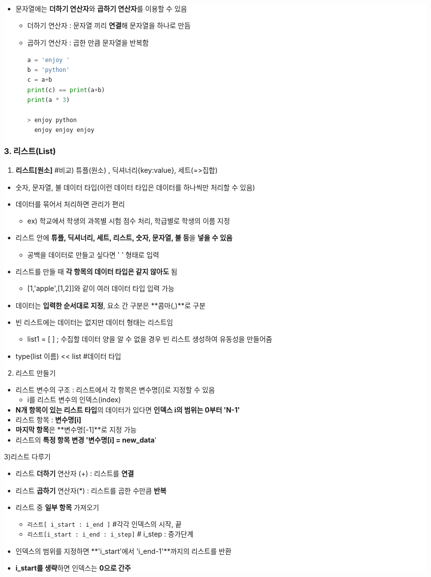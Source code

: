 - 문자열에는 **더하기 연산자**와 **곱하기 연산자**를 이용할 수 있음

  - 더하기 연산자 : 문자열 끼리 **연결**해 문자열을 하나로 만듬

  - 곱하기 연산자 : 곱한 만큼 문자열을 반복함

    ```python
    a = 'enjoy '
    b = 'python'
    c = a+b
    print(c) == print(a+b)
    print(a * 3)
    
    > enjoy python
      enjoy enjoy enjoy
    ```



### 3. 리스트(List)

1) **리스트[원소]**  \#비교) 튜플(원소) , 딕셔너리{key:value}, 세트(=>집합)

- 숫자, 문자열, 불 데이터 타입(이런 데이터 타입은 데이터를 하나씩만 처리할 수 있음)
- 데이터를 묶어서 처리하면 관리가 편리
  - ex) 학교에서 학생의 과목별 시험 점수 처리, 학급별로 학생의 이름 지정
- 리스트 안에 **튜플, 딕셔너리, 세트, 리스트, 숫자, 문자열, 불 등**을 **넣을 수 있음**
  - 공백을 데이터로 만들고 싶다면 \' ' 형태로 입력
- 리스트를 만들 때 **각 항목의 데이터 타입은 같지 않아도** 됨
  - [1,'apple',[1,2]]와 같이 여러 데이터 타입 입력 가능
- 데이터는 **입력한 순서대로 지정**, 요소 간 구분은 **콤마(,)**로 구분
- 빈 리스트에는 데이터는 없지만 데이터 형태는 리스트임
  - list1 = [ ]  ;  수집할 데이터 양을 알 수 없을 경우 빈 리스트 생성하여 유동성을 만들어줌

-  type(list 이름) << list #데이터 타입

2) 리스트 만들기

- 리스트 변수의 구조 : 리스트에서 각 항목은 변수명[i]로 지정할 수 있음
  - i를 리스트 변수의 인덱스(index)
- **N개 항목이 있는 리스트 타입**의 데이터가 있다면 **인덱스 i의 범위는 0부터 'N-1'**
- 리스트 항목 : **변수명[i]**
- **마지막 항목**은 **변수명[-1]**로 지정 가능
- 리스트의 **특정 항목 변경 '변수명[i] = new_data**'

3)리스트 다루기

- 리스트 **더하기** 연산자 (+) : 리스트를 **연결**

- 리스트 **곱하기** 연산자(*) : 리스트를 곱한 수만큼 **반복**

- 리스트 중 **일부 항목** 가져오기
  - `리스트[ i_start : i_end ]` #각각 인덱스의 시작, 끝
  - `리스트[i_start : i_end : i_step]` # i_step : 증가단계

- 인덱스의 범위를 지정하면 **'i_start'에서 'i_end-1'**까지의 리스트를 반환

- **i_start를 생략**하면 인덱스는 **0으로 간주**

